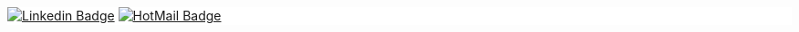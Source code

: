 
[![Linkedin Badge](https://img.shields.io/badge/-Alex%20Lima-008ed6?style=flat-square&logo=Linkedin&logoColor=white&link=https://www.linkedin.com/in/alex-sandro-da-silva-lima-8b297839/)](https://www.linkedin.com/in/alex-sandro-da-silva-lima-8b297839/) 
[![HotMail Badge](https://img.shields.io/badge/HotMail-alex__lima2013%40hotmail.com-3292a6?style=flat-square&logo=mail&logoColor=white&link=mailto:alex_lima2013@hotmail.com)](mailto:alex_lima2013@hotmail.com)
